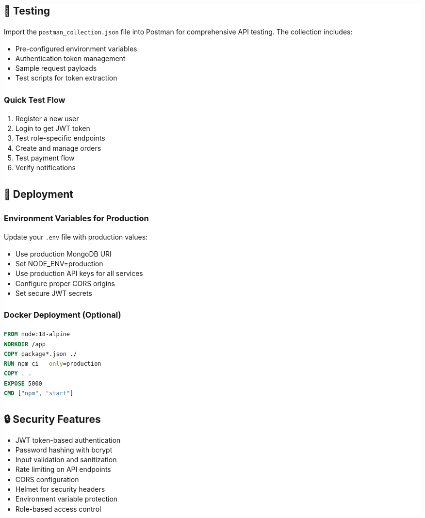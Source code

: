 ## 🧪 Testing

Import the `postman_collection.json` file into Postman for comprehensive API testing. The collection includes:

- Pre-configured environment variables
- Authentication token management
- Sample request payloads
- Test scripts for token extraction

### Quick Test Flow

1. Register a new user
2. Login to get JWT token
3. Test role-specific endpoints
4. Create and manage orders
5. Test payment flow
6. Verify notifications

## 🚀 Deployment

### Environment Variables for Production

Update your `.env` file with production values:

- Use production MongoDB URI
- Set NODE_ENV=production
- Use production API keys for all services
- Configure proper CORS origins
- Set secure JWT secrets

### Docker Deployment (Optional)

```dockerfile
FROM node:18-alpine
WORKDIR /app
COPY package*.json ./
RUN npm ci --only=production
COPY . .
EXPOSE 5000
CMD ["npm", "start"]
```

## 🔒 Security Features

- JWT token-based authentication
- Password hashing with bcrypt
- Input validation and sanitization
- Rate limiting on API endpoints
- CORS configuration
- Helmet for security headers
- Environment variable protection
- Role-based access control
